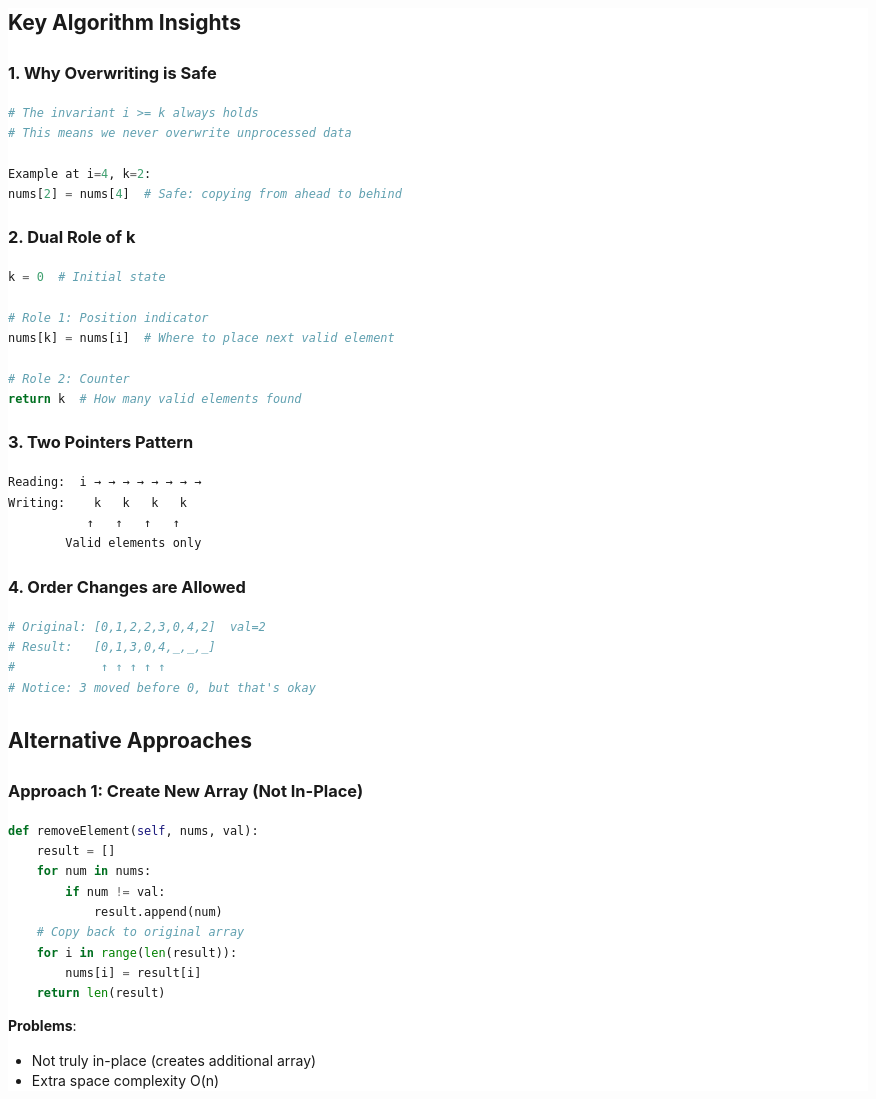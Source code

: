 ## Key Algorithm Insights

### 1. Why Overwriting is Safe
```python
# The invariant i >= k always holds
# This means we never overwrite unprocessed data

Example at i=4, k=2:
nums[2] = nums[4]  # Safe: copying from ahead to behind
```

### 2. Dual Role of k
```python
k = 0  # Initial state

# Role 1: Position indicator
nums[k] = nums[i]  # Where to place next valid element

# Role 2: Counter  
return k  # How many valid elements found
```

### 3. Two Pointers Pattern
```
Reading:  i → → → → → → → →
Writing:    k   k   k   k
           ↑   ↑   ↑   ↑
        Valid elements only
```

### 4. Order Changes are Allowed
```python
# Original: [0,1,2,2,3,0,4,2]  val=2
# Result:   [0,1,3,0,4,_,_,_]
#            ↑ ↑ ↑ ↑ ↑
# Notice: 3 moved before 0, but that's okay
```

## Alternative Approaches

### Approach 1: Create New Array (Not In-Place)
```python
def removeElement(self, nums, val):
    result = []
    for num in nums:
        if num != val:
            result.append(num)
    # Copy back to original array
    for i in range(len(result)):
        nums[i] = result[i]
    return len(result)
```
**Problems**: 
- Not truly in-place (creates additional array)
- Extra space complexity O(n)
